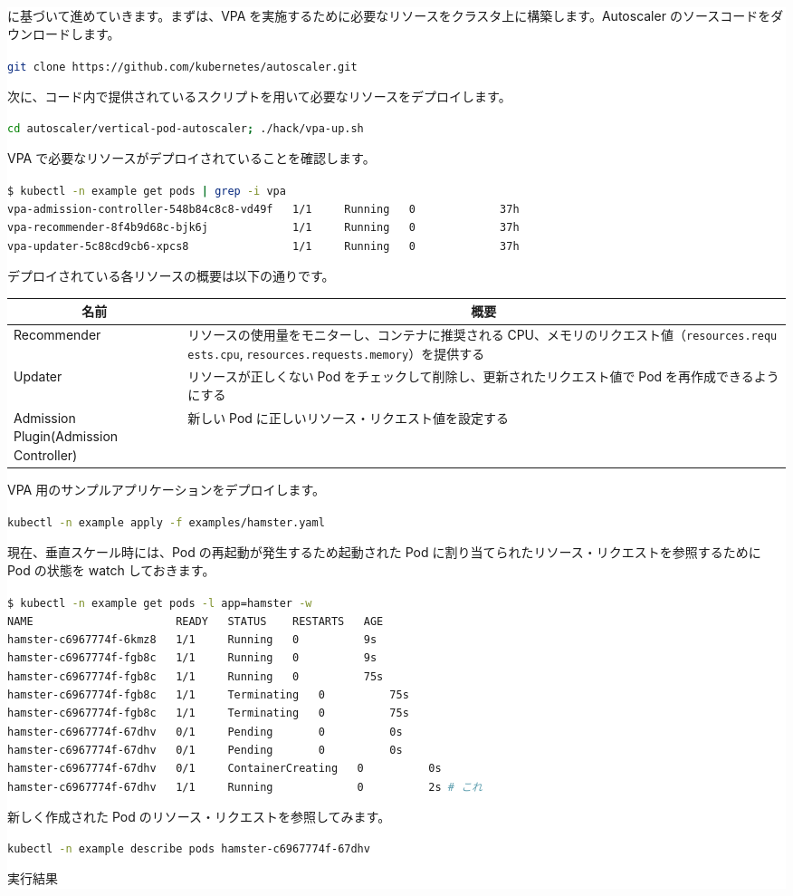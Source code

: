 に基づいて進めていきます。まずは、VPA を実施するために必要なリソースをクラスタ上に構築します。Autoscaler のソースコードをダウンロードします。

```sh
git clone https://github.com/kubernetes/autoscaler.git
```

次に、コード内で提供されているスクリプトを用いて必要なリソースをデプロイします。

```sh
cd autoscaler/vertical-pod-autoscaler; ./hack/vpa-up.sh
```

VPA で必要なリソースがデプロイされていることを確認します。

```sh
$ kubectl -n example get pods | grep -i vpa
vpa-admission-controller-548b84c8c8-vd49f   1/1     Running   0             37h
vpa-recommender-8f4b9d68c-bjk6j             1/1     Running   0             37h
vpa-updater-5c88cd9cb6-xpcs8                1/1     Running   0             37h
```

デプロイされている各リソースの概要は以下の通りです。

| 名前                                   | 概要                                                                                                                                            |
| -------------------------------------- | ----------------------------------------------------------------------------------------------------------------------------------------------- |
| Recommender                            | リソースの使用量をモニターし、コンテナに推奨される CPU、メモリのリクエスト値（`resources.requests.cpu`, `resources.requests.memory`）を提供する |
| Updater                                | リソースが正しくない Pod をチェックして削除し、更新されたリクエスト値で Pod を再作成できるようにする                                            |
| Admission Plugin(Admission Controller) | 新しい Pod に正しいリソース・リクエスト値を設定する                                                                                             |

VPA 用のサンプルアプリケーションをデプロイします。

```sh
kubectl -n example apply -f examples/hamster.yaml
```

現在、垂直スケール時には、Pod の再起動が発生するため起動された Pod に割り当てられたリソース・リクエストを参照するために Pod の状態を watch しておきます。

```sh
$ kubectl -n example get pods -l app=hamster -w
NAME                      READY   STATUS    RESTARTS   AGE
hamster-c6967774f-6kmz8   1/1     Running   0          9s
hamster-c6967774f-fgb8c   1/1     Running   0          9s
hamster-c6967774f-fgb8c   1/1     Running   0          75s
hamster-c6967774f-fgb8c   1/1     Terminating   0          75s
hamster-c6967774f-fgb8c   1/1     Terminating   0          75s
hamster-c6967774f-67dhv   0/1     Pending       0          0s
hamster-c6967774f-67dhv   0/1     Pending       0          0s
hamster-c6967774f-67dhv   0/1     ContainerCreating   0          0s
hamster-c6967774f-67dhv   1/1     Running             0          2s # これ
```

新しく作成された Pod のリソース・リクエストを参照してみます。

```sh
kubectl -n example describe pods hamster-c6967774f-67dhv
```

実行結果
